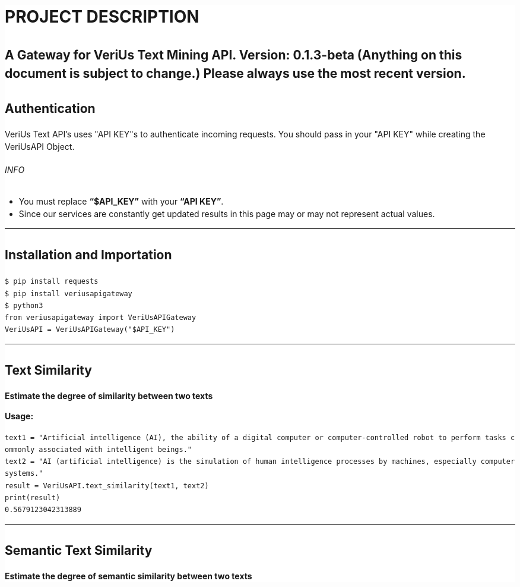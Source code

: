 # PROJECT DESCRIPTION

A Gateway for VeriUs Text Mining API.
Version: 0.1.3-beta (Anything on this document is subject to change.)
Please always use the most recent version.
---

## Authentication

VeriUs Text API’s uses "API KEY"s to authenticate incoming requests.
You should pass in your "API KEY" while creating the VeriUsAPI Object.

###### INFO

- You must replace **“$API_KEY”** with your **“API KEY”**.
- Since our services are constantly get updated results in this page may or may not represent actual values.

---
## Installation and Importation

```
$ pip install requests
$ pip install veriusapigateway
$ python3
from veriusapigateway import VeriUsAPIGateway
VeriUsAPI = VeriUsAPIGateway("$API_KEY")
```

---
## Text Similarity

**Estimate the degree of similarity between two texts**

**Usage:**

```
text1 = "Artificial intelligence (AI), the ability of a digital computer or computer-controlled robot to perform tasks commonly associated with intelligent beings."
text2 = "AI (artificial intelligence) is the simulation of human intelligence processes by machines, especially computer systems."
result = VeriUsAPI.text_similarity(text1, text2)
print(result)
0.5679123042313889
```

---
## Semantic Text Similarity

**Estimate the degree of semantic similarity between two texts**
